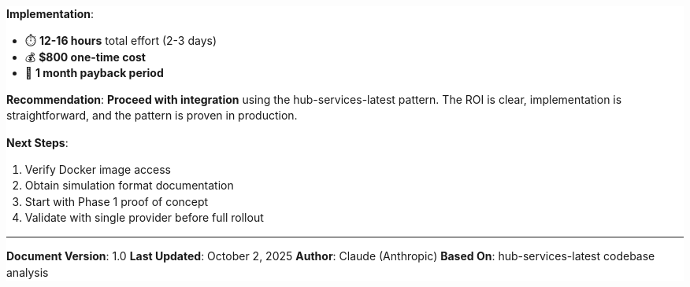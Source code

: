 **Implementation**:

- ⏱️ **12-16 hours** total effort (2-3 days)
- 💰 **$800 one-time cost**
- 📅 **1 month payback period**

**Recommendation**:
**Proceed with integration** using the hub-services-latest pattern. The ROI is clear, implementation is straightforward, and the pattern is proven in production.

**Next Steps**:

1. Verify Docker image access
2. Obtain simulation format documentation
3. Start with Phase 1 proof of concept
4. Validate with single provider before full rollout

---

**Document Version**: 1.0
**Last Updated**: October 2, 2025
**Author**: Claude (Anthropic)
**Based On**: hub-services-latest codebase analysis
